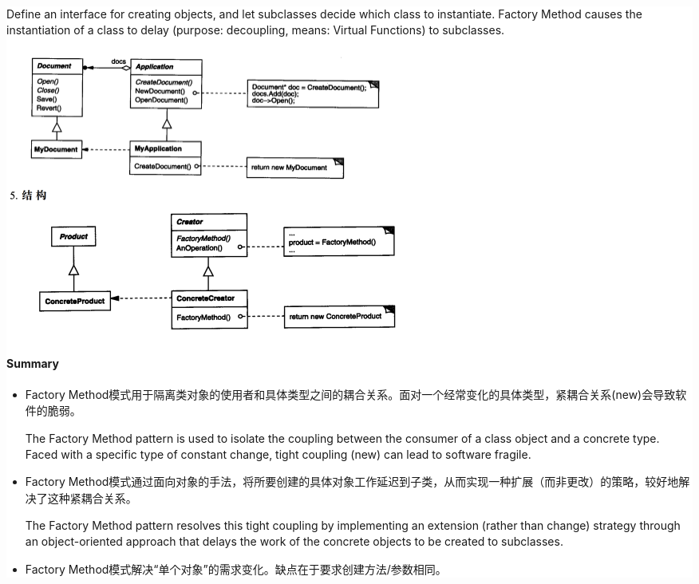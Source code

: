 Define an interface for creating objects, and let subclasses decide which class to instantiate. Factory Method causes the instantiation of a class to delay (purpose: decoupling, means: Virtual Functions) to subclasses. 

<img src="assets/image-20230425092150753.png" alt="image-20230425092150753" style="zoom:50%;" />

<img src="assets/image-20230423231230814.png" alt="image-20230423231230814" style="zoom:50%;" />

#### Summary

- Factory Method模式用于隔离类对象的使用者和具体类型之间的耦合关系。面对一个经常变化的具体类型，紧耦合关系(new)会导致软件的脆弱。

  The Factory Method pattern is used to isolate the coupling between the consumer of a class object and a concrete type. Faced with a specific type of constant change, tight coupling (new) can lead to software fragile.

- Factory Method模式通过面向对象的手法，将所要创建的具体对象工作延迟到子类，从而实现一种扩展（而非更改）的策略，较好地解决了这种紧耦合关系。

  The Factory Method pattern resolves this tight coupling by implementing an extension (rather than change) strategy through an object-oriented approach that delays the work of the concrete objects to be created to subclasses.

- Factory Method模式解决“单个对象”的需求变化。缺点在于要求创建方法/参数相同。
